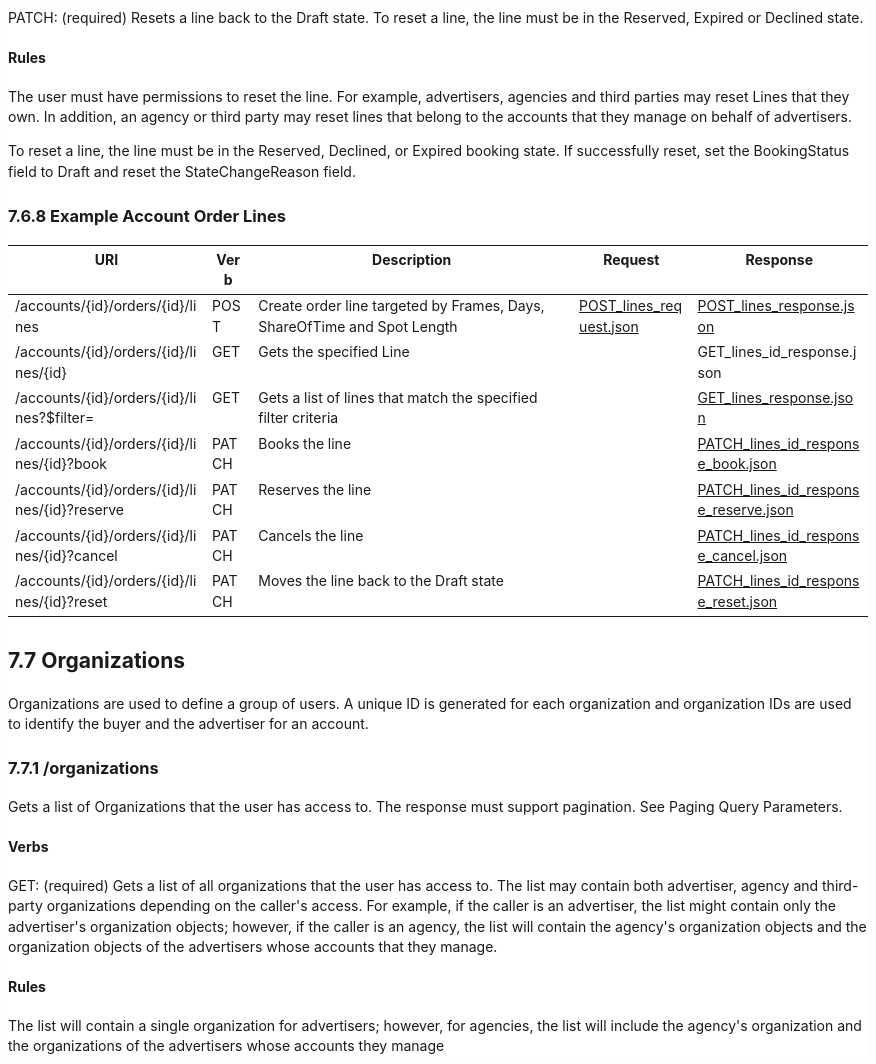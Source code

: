 PATCH: (required) Resets a line back to the Draft state. To reset a line, the line must be in the Reserved, Expired or Declined state.

#### Rules

The user must have permissions to reset the line. For example, advertisers, agencies and third parties may reset Lines that they own. In addition, an agency or third party may reset lines that belong to the accounts that they manage on behalf of advertisers.

To reset a line, the line must be in the Reserved, Declined, or Expired booking state. If successfully reset, set the BookingStatus field to Draft and reset the StateChangeReason field.

### 7.6.8 Example Account Order Lines

| URI                                           | Verb  | Description                                                             | Request                                                                                                                                          | Response                                                                                                                                                                     |
| --------------------------------------------- | ----- | ----------------------------------------------------------------------- | ------------------------------------------------------------------------------------------------------------------------------------------------ | ---------------------------------------------------------------------------------------------------------------------------------------------------------------------------- |
| /accounts/{id}/orders/{id}/lines              | POST  | Create order line targeted by Frames, Days, ShareOfTime and Spot Length | [POST\_lines\_request.json](https://github.com/Outsmart-OOH/ooh_open_direct/blob/master/examples/OOHpenDirect_1-5-1_v-1/POST_lines_request.json) | [POST\_lines\_response.json](https://github.com/Outsmart-OOH/ooh_open_direct/blob/master/examples/OOHpenDirect_1-5-1_v-1/POST_lines_response.json)                           |
| /accounts/{id}/orders/{id}/lines/{id}         | GET   | Gets the specified Line                                                 |                                                                                                                                                  | GET\_lines\_id\_response.json                                                                                                                                                |
| /accounts/{id}/orders/{id}/lines?$filter=     | GET   | Gets a list of lines that match the specified filter criteria           |                                                                                                                                                  | [GET\_lines\_response.json](https://github.com/Outsmart-OOH/ooh_open_direct/blob/master/examples/OOHpenDirect_1-5-1_v-1/GET_lines_response.json)                             |
| /accounts/{id}/orders/{id}/lines/{id}?book    | PATCH | Books the line                                                          |                                                                                                                                                  | [PATCH\_lines\_id\_response\_book.json](https://github.com/Outsmart-OOH/ooh_open_direct/blob/master/examples/OOHpenDirect_1-5-1_v-1/PATCH_lines_id_response_book.json)       |
| /accounts/{id}/orders/{id}/lines/{id}?reserve | PATCH | Reserves the line                                                       |                                                                                                                                                  | [PATCH\_lines\_id\_response\_reserve.json](https://github.com/Outsmart-OOH/ooh_open_direct/blob/master/examples/OOHpenDirect_1-5-1_v-1/PATCH_lines_id_response_reserve.json) |
| /accounts/{id}/orders/{id}/lines/{id}?cancel  | PATCH | Cancels the line                                                        |                                                                                                                                                  | [PATCH\_lines\_id\_response\_cancel.json](https://github.com/Outsmart-OOH/ooh_open_direct/blob/master/examples/OOHpenDirect_1-5-1_v-1/PATCH_lines_id_response_cancel.json)   |
| /accounts/{id}/orders/{id}/lines/{id}?reset   | PATCH | Moves the line back to the Draft state                                  |                                                                                                                                                  | [PATCH\_lines\_id\_response\_reset.json](https://github.com/Outsmart-OOH/ooh_open_direct/blob/master/examples/OOHpenDirect_1-5-1_v-1/PATCH_lines_id_response_reset.json)     |

## 7.7 Organizations

Organizations are used to define a group of users. A unique ID is generated for each organization and organization IDs are used to identify the buyer and the advertiser for an account.

### 7.7.1 /organizations

Gets a list of Organizations that the user has access to. The response must support pagination. See Paging Query Parameters.

#### Verbs

GET: (required) Gets a list of all organizations that the user has access to. The list may contain both advertiser, agency and third-party organizations depending on the caller&#39;s access. For example, if the caller is an advertiser, the list might contain only the advertiser&#39;s organization objects; however, if the caller is an agency, the list will contain the agency&#39;s organization objects and the organization objects of the advertisers whose accounts that they manage.

#### Rules

The list will contain a single organization for advertisers; however, for agencies, the list will include the agency&#39;s organization and the organizations of the advertisers whose accounts they manage

